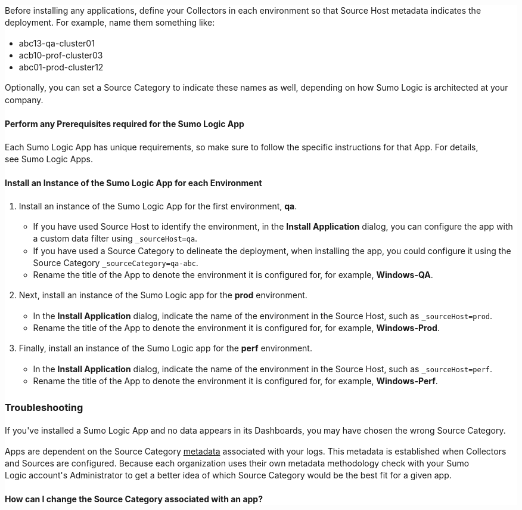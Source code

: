 Before installing any applications, define your Collectors in each environment so that Source Host metadata indicates the deployment. For example, name them something like:

* abc13-qa-cluster01
* acb10-prof-cluster03
* abc01-prod-cluster12

Optionally, you can set a Source Category to indicate these names as well, depending on how Sumo Logic is architected at your company.

#### Perform any Prerequisites required for the Sumo Logic App

Each Sumo Logic App has unique requirements, so make sure to follow the specific instructions for that App. For details, see Sumo Logic Apps.

#### Install an Instance of the Sumo Logic App for each Environment

1. Install an instance of the Sumo Logic App for the first environment, **qa**.

   * If you have used Source Host to identify the environment, in the **Install Application** dialog, you can configure the app with a custom data filter using `_sourceHost=qa`.
   * If you have used a Source Category to delineate the deployment, when installing the app, you could configure it using the Source Category `_sourceCategory=qa-abc`.
   * Rename the title of the App to denote the environment it is configured for, for example, **Windows-QA**.

1. Next, install an instance of the Sumo Logic app for the **prod** environment.

   * In the **Install Application** dialog, indicate the name of the environment in the Source Host, such as `_sourceHost=prod`.
   * Rename the title of the App to denote the environment it is configured for, for example, **Windows-Prod**.

1. Finally, install an instance of the Sumo Logic app for the **perf** environment.

   * In the **Install Application** dialog, indicate the name of the environment in the Source Host, such as `_sourceHost=perf`.
   * Rename the title of the App to denote the environment it is configured for, for example, **Windows-Perf**.

### Troubleshooting

If you've installed a Sumo Logic App and no data appears in its Dashboards, you may have chosen the wrong Source Category.

Apps are dependent on the Source Category [metadata](/docs/search/get-started-with-search/search-basics/built-in-metadata) associated with your logs. This metadata is established when Collectors and Sources are configured. Because each organization uses their own metadata methodology check with your Sumo Logic account's Administrator to get a better idea of which Source Category would be the best fit for a given app.

#### How can I change the Source Category associated with an app?
